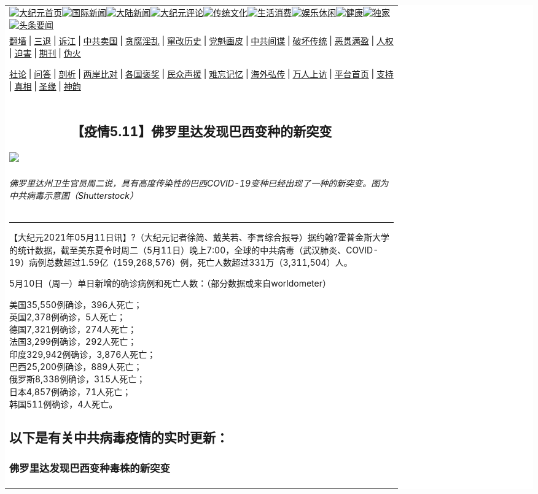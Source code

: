 <a name="1" id="1" target="_blank"></a><span id="1"></span>
<table align=center border="0"><tr><td colspan="2" VALIGN=TOP><a href="https://github.com/19920513/djy/blob/master/gb/nf1351518.md#1"><img src="https://raw.githubusercontent.com/19920513/www/master/t/djy/1.jpg" title="大纪元首页" alt="大纪元首页"></a><a href="https://github.com/19920513/djy/blob/master/gb/n24hr.md#1"><img src="https://raw.githubusercontent.com/19920513/www/master/t/djy/3.jpg" title="国际新闻" alt="国际新闻"></a><a href="https://github.com/19920513/djy/blob/master/gb/nsc413.md#1"><img src="https://raw.githubusercontent.com/19920513/www/master/t/djy/4.jpg" title="大陆新闻" alt="大陆新闻"></a><a href="https://github.com/19920513/djy/blob/master/gb/news392.md#1"><img src="https://raw.githubusercontent.com/19920513/www/master/t/djy/5.jpg" title="大纪元评论" alt="大纪元评论"></a><a href="https://github.com/19920513/djy/blob/master/gb/news2007.md#1"><img src="https://raw.githubusercontent.com/19920513/www/master/t/djy/6.jpg" title="传统文化" alt="传统文化"></a><a href="https://github.com/19920513/djy/blob/master/gb/news2008.md#1"><img src="https://raw.githubusercontent.com/19920513/www/master/t/djy/7.jpg" title="生活消费" alt="生活消费"></a><a href="https://github.com/19920513/djy/blob/master/gb/ncyule.md#1"><img src="https://raw.githubusercontent.com/19920513/www/master/t/djy/8.jpg" title="娱乐休闲" alt="娱乐休闲"></a><a href="https://github.com/19920513/djy/blob/master/gb/nsc1002.md#1"><img src="https://raw.githubusercontent.com/19920513/www/master/t/djy/9.jpg" title="健康" alt="健康"></a><a href="https://github.com/19920513/djy/blob/master/gb/nf6092.md#1"><img src="https://raw.githubusercontent.com/19920513/www/master/t/djy/10a.jpg" title="独家" alt="独家"></a><a href="https://github.com/19920513/djy/blob/master/gb/nf4514.md#1"><img src="https://raw.githubusercontent.com/19920513/www/master/t/djy/12a.jpg" title="头条要闻" alt="头条要闻"></a></td></tr>
<tr><td colspan="2" VALIGN=TOP><a target="_blank" href="https://github.com/19920513/www/blob/master/README.md?zsrh#1">翻墙</a> | <a target="_blank" href="https://github.com/19920513/djy/blob/master/gb/nf5657.md#1">三退</a> | <a target="_blank" href="https://github.com/19920513/djy/blob/master/gb/nf6124.md#1">诉江</a> | <a target="_blank" href="https://github.com/19920513/djy/blob/master/gb/nf1176117.md#1">中共卖国</a> | <a target="_blank" href="https://github.com/19920513/djy/blob/master/gb/nf5773.md#1">贪腐淫乱</a> | <a target="_blank" href="https://github.com/19920513/djy/blob/master/gb/nf1176115.md#1">窜改历史</a> | <a target="_blank" href="https://github.com/19920513/djy/blob/master/gb/nf1176107.md#1">党魁画皮</a> | <a target="_blank" href="https://github.com/19920513/djy/blob/master/gb/nf1320400.md#1">中共间谍</a> | <a target="_blank" href="https://github.com/19920513/djy/blob/master/gb/nf1176114.md#1">破坏传统</a> | <a target="_blank" href="https://github.com/19920513/ntdtv/blob/master/gb/prog447_1.md#1">恶贯满盈</a> | <a target="_blank" href="https://github.com/19920513/djy/blob/master/gb/ncid278.md#1">人权</a> | <a target="_blank" href="https://github.com/19920513/djy/blob/master/gb/nf1176111.md#1">迫害</a> | <a target="_blank" href="https://gitlab.com/szzdlab/mh-qikan/blob/master/README.md#1">期刊</a> | <a target="_blank" href="https://github.com/19920513/djy/blob/master/gb/nf5562.md#1">伪火</a></p><p><a target="_blank" href="https://github.com/19920513/djy/blob/master/gb/9p.md#1">社论</a> | <a target="_blank" href="https://github.com/19920513/djy/blob/master/gb/nf4378.md#1">问答</a> | <a target="_blank" href="https://github.com/19920513/djy/blob/master/gb/nf5792.md#1">剖析</a> | <a target="_blank" href="https://github.com/19920513/djy/blob/master/gb/nf5735.md#1">两岸比对</a> | <a target="_blank" href="https://github.com/19920513/djy/blob/master/gb/nf6119.md#1">各国褒奖</a> | <a target="_blank" href="https://github.com/19920513/djy/blob/master/gb/nf6120.md#1">民众声援</a> | <a target="_blank" href="https://github.com/19920513/djy/blob/master/gb/nf1188594.md#1">难忘记忆</a> | <a target="_blank" href="https://github.com/19920513/djy/blob/master/gb/nf3180.md#1">海外弘传</a> | <a target="_blank" href="https://github.com/19920513/djy/blob/master/gb/nf5410.md#1">万人上访</a> | <a target="_blank" href="https://github.com/19920513/www/blob/master/README.md?zsrh#1">平台首页</a> | <a target="_blank" href="https://github.com/19920513/djy/blob/master/gb/nf4386.md#1">支持</a> | <a target="_blank" href="https://github.com/19920513/djy/blob/master/gb/nf4389.md#1">真相</a> | <a target="_blank" href="https://github.com/19920513/djy/blob/master/gb/nf5790.md#1">圣缘</a> | <a target="_blank" href="https://github.com/19920513/djy/blob/master/gb/nf4786.md#1">神韵</a></td></tr>
<tr><td VALIGN=TOP width="626"><h2 align=center>【疫情5.11】佛罗里达发现巴西变种的新突变</h2>
<img width="600" src="https://i.epochtimes.com/assets/uploads/2021/05/id12934409-2.jpeg" />
<h6>佛罗里达州卫生官员周二说，具有高度传染性的巴西COVID-19变种已经出现了一种的新突变。图为中共病毒示意图（Shutterstock）
</h6>
<hr>
	<p>【大纪元2021年05月11日讯】?（大纪元记者徐简、戴芙若、李言综合报导）据约翰?霍普金斯大学的统计数据，截至美东夏令时周二（5月11日）晚上7:00，全球的<ahref="https://github.com/19920513/djy/blob/master/gb/tag/%E4%B8%AD%E5%85%B1%E7%97%85%E6%AF%92.md#1">中共病毒</a>（武汉肺炎、COVID-19）病例总数超过1.59亿（159,268,576）例，死亡人数超过331万（3,311,504）人。</p>
<p>5月10日（周一）单日新增的确诊病例和死亡人数：（部分数据或来自worldometer）</p>
<p>美国35,550例确诊，396人死亡；<br />
英国2,378例确诊，5人死亡；<br />
德国7,321例确诊，274人死亡；<br />
法国3,299例确诊，292人死亡；<br />
印度329,942例确诊，3,876人死亡；<br />
巴西25,200例确诊，889人死亡；<br />
俄罗斯8,338例确诊，315人死亡；<br />
日本4,857例确诊，71人死亡；<br />
韩国511例确诊，4人死亡。</p>
<h2>以下是有关<ahref="https://github.com/19920513/djy/blob/master/gb/tag/%E4%B8%AD%E5%85%B1%E7%97%85%E6%AF%92.md#1">中共病毒</a>疫情的实时更新：</h2>
<h3>佛罗里达发现巴西变种毒株的新突变</h3>